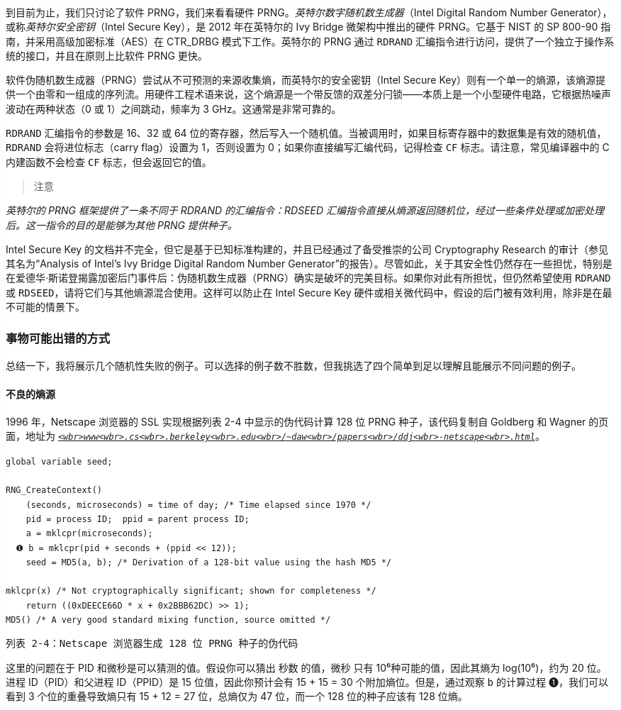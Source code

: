 到目前为止，我们只讨论了软件 PRNG，我们来看看硬件 PRNG。*英特尔数字随机数生成器*（Intel Digital Random Number Generator），或称*英特尔安全密钥*（Intel Secure Key），是 2012 年在英特尔的 Ivy Bridge 微架构中推出的硬件 PRNG。它基于 NIST 的 SP 800-90 指南，并采用高级加密标准（AES）在 CTR_DRBG 模式下工作。英特尔的 PRNG 通过 <samp class="SANS_TheSansMonoCd_W5Regular_11">RDRAND</samp> 汇编指令进行访问，提供了一个独立于操作系统的接口，并且在原则上比软件 PRNG 更快。

软件伪随机数生成器（PRNG）尝试从不可预测的来源收集熵，而英特尔的安全密钥（Intel Secure Key）则有一个单一的熵源，该熵源提供一个由零和一组成的序列流。用硬件工程术语来说，这个熵源是一个带反馈的双差分闩锁——本质上是一个小型硬件电路，它根据热噪声波动在两种状态（0 或 1）之间跳动，频率为 3 GHz。这通常是非常可靠的。

<samp class="SANS_TheSansMonoCd_W5Regular_11">RDRAND</samp> 汇编指令的参数是 16、32 或 64 位的寄存器，然后写入一个随机值。当被调用时，如果目标寄存器中的数据集是有效的随机值，<samp class="SANS_TheSansMonoCd_W5Regular_11">RDRAND</samp> 会将进位标志（carry flag）设置为 1，否则设置为 0；如果你直接编写汇编代码，记得检查 <samp class="SANS_TheSansMonoCd_W5Regular_11">CF</samp> 标志。请注意，常见编译器中的 C 内建函数不会检查 <samp class="SANS_TheSansMonoCd_W5Regular_11">CF</samp> 标志，但会返回它的值。

> <samp class="SANS_Dogma_OT_Bold_B_15">注意</samp>

*英特尔的 PRNG 框架提供了一条不同于 RDRAND 的汇编指令：RDSEED 汇编指令直接从熵源返回随机位，经过一些条件处理或加密处理后。这一指令的目的是能够为其他 PRNG 提供种子。*

Intel Secure Key 的文档并不完全，但它是基于已知标准构建的，并且已经通过了备受推崇的公司 Cryptography Research 的审计（参见其名为“Analysis of Intel’s Ivy Bridge Digital Random Number Generator”的报告）。尽管如此，关于其安全性仍然存在一些担忧，特别是在爱德华·斯诺登揭露加密后门事件后：伪随机数生成器（PRNG）确实是破坏的完美目标。如果你对此有所担忧，但仍然希望使用 <samp class="SANS_TheSansMonoCd_W5Regular_11">RDRAND</samp> 或 <samp class="SANS_TheSansMonoCd_W5Regular_11">RDSEED</samp>，请将它们与其他熵源混合使用。这样可以防止在 Intel Secure Key 硬件或相关微代码中，假设的后门被有效利用，除非是在最不可能的情景下。

### <samp class="SANS_Futura_Std_Bold_B_11">事物可能出错的方式</samp>

总结一下，我将展示几个随机性失败的例子。可以选择的例子数不胜数，但我挑选了四个简单到足以理解且能展示不同问题的例子。

#### <samp class="SANS_Futura_Std_Bold_Condensed_Oblique_BI_11">不良的熵源</samp>

1996 年，Netscape 浏览器的 SSL 实现根据列表 2-4 中显示的伪代码计算 128 位 PRNG 种子，该代码复制自 Goldberg 和 Wagner 的页面，地址为 *[`<wbr>www<wbr>.cs<wbr>.berkeley<wbr>.edu<wbr>/~daw<wbr>/papers<wbr>/ddj<wbr>-netscape<wbr>.html`](https://www.cs.berkeley.edu/~daw/papers/ddj-netscape.html)*。

```
global variable seed;

RNG_CreateContext()
    (seconds, microseconds) = time of day; /* Time elapsed since 1970 */
    pid = process ID;  ppid = parent process ID;
    a = mklcpr(microseconds);
  ❶ b = mklcpr(pid + seconds + (ppid << 12));
    seed = MD5(a, b); /* Derivation of a 128-bit value using the hash MD5 */

mklcpr(x) /* Not cryptographically significant; shown for completeness */
    return ((0xDEECE66D * x + 0x2BBB62DC) >> 1);
MD5() /* A very good standard mixing function, source omitted */
```

<samp class="SANS_Futura_Std_Book_Oblique_I_11">列表 2-4：Netscape 浏览器生成 128 位 PRNG 种子的伪代码</samp>

这里的问题在于 PID 和微秒是可以猜测的值。假设你可以猜出 <samp class="SANS_TheSansMonoCd_W5Regular_11">秒数</samp> 的值，<samp class="SANS_TheSansMonoCd_W5Regular_11">微秒</samp> 只有 10⁶种可能的值，因此其熵为 log(10⁶)，约为 20 位。进程 ID（PID）和父进程 ID（PPID）是 15 位值，因此你预计会有 15 + 15 = 30 个附加熵位。但是，通过观察 <samp class="SANS_TheSansMonoCd_W5Regular_11">b</samp> 的计算过程 ❶，我们可以看到 3 个位的重叠导致熵只有 15 + 12 = 27 位，总熵仅为 47 位，而一个 128 位的种子应该有 128 位熵。
